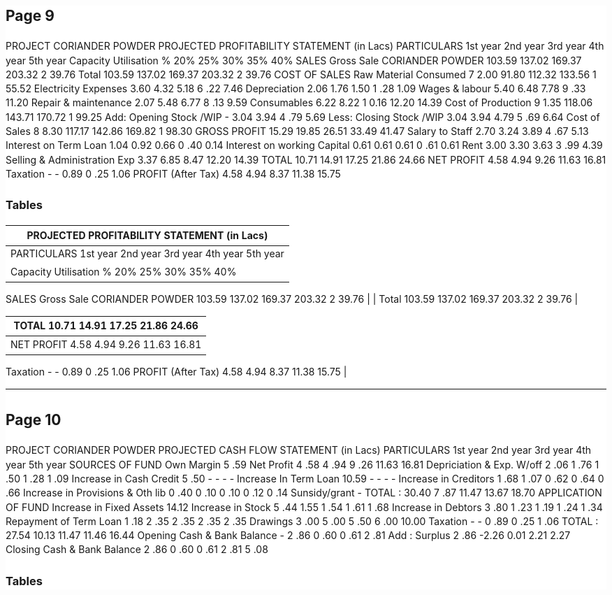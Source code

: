 
## Page 9

PROJECT CORIANDER POWDER PROJECTED PROFITABILITY STATEMENT (in Lacs) PARTICULARS 1st year 2nd year 3rd year 4th year 5th year Capacity Utilisation % 20% 25% 30% 35% 40% SALES Gross Sale CORIANDER POWDER 103.59 137.02 169.37 203.32 2 39.76 Total 103.59 137.02 169.37 203.32 2 39.76 COST OF SALES Raw Material Consumed 7 2.00 91.80 112.32 133.56 1 55.52 Electricity Expenses 3.60 4.32 5.18 6 .22 7.46 Depreciation 2.06 1.76 1.50 1 .28 1.09 Wages & labour 5.40 6.48 7.78 9 .33 11.20 Repair & maintenance 2.07 5.48 6.77 8 .13 9.59 Consumables 6.22 8.22 1 0.16 12.20 14.39 Cost of Production 9 1.35 118.06 143.71 170.72 1 99.25 Add: Opening Stock /WIP - 3.04 3.94 4 .79 5.69 Less: Closing Stock /WIP 3.04 3.94 4.79 5 .69 6.64 Cost of Sales 8 8.30 117.17 142.86 169.82 1 98.30 GROSS PROFIT 15.29 19.85 26.51 33.49 41.47 Salary to Staff 2.70 3.24 3.89 4 .67 5.13 Interest on Term Loan 1.04 0.92 0.66 0 .40 0.14 Interest on working Capital 0.61 0.61 0.61 0 .61 0.61 Rent 3.00 3.30 3.63 3 .99 4.39 Selling & Administration Exp 3.37 6.85 8.47 12.20 14.39 TOTAL 10.71 14.91 17.25 21.86 24.66 NET PROFIT 4.58 4.94 9.26 11.63 16.81 Taxation - - 0.89 0 .25 1.06 PROFIT (After Tax) 4.58 4.94 8.37 11.38 15.75

### Tables

| PROJECTED PROFITABILITY STATEMENT (in Lacs) |
|---|
| PARTICULARS 1st year 2nd year 3rd year 4th year 5th year |
| Capacity Utilisation % 20% 25% 30% 35% 40%
SALES
Gross Sale
CORIANDER POWDER 103.59 137.02 169.37 203.32 2 39.76 |
| Total 103.59 137.02 169.37 203.32 2 39.76 |

| TOTAL 10.71 14.91 17.25 21.86 24.66 |
|---|
| NET PROFIT 4.58 4.94 9.26 11.63 16.81
Taxation - - 0.89 0 .25 1.06
PROFIT (After Tax) 4.58 4.94 8.37 11.38 15.75 |

---

## Page 10

PROJECT CORIANDER POWDER PROJECTED CASH FLOW STATEMENT (in Lacs) PARTICULARS 1st year 2nd year 3rd year 4th year 5th year SOURCES OF FUND Own Margin 5 .59 Net Profit 4 .58 4 .94 9 .26 11.63 16.81 Depriciation & Exp. W/off 2 .06 1 .76 1 .50 1 .28 1 .09 Increase in Cash Credit 5 .50 - - - - Increase In Term Loan 10.59 - - - - Increase in Creditors 1 .68 1 .07 0 .62 0 .64 0 .66 Increase in Provisions & Oth lib 0 .40 0 .10 0 .10 0 .12 0 .14 Sunsidy/grant - TOTAL : 30.40 7 .87 11.47 13.67 18.70 APPLICATION OF FUND Increase in Fixed Assets 14.12 Increase in Stock 5 .44 1.55 1 .54 1 .61 1 .68 Increase in Debtors 3 .80 1 .23 1 .19 1 .24 1 .34 Repayment of Term Loan 1 .18 2 .35 2 .35 2 .35 2 .35 Drawings 3 .00 5 .00 5 .50 6 .00 10.00 Taxation - - 0 .89 0 .25 1 .06 TOTAL : 27.54 10.13 11.47 11.46 16.44 Opening Cash & Bank Balance - 2 .86 0 .60 0 .61 2 .81 Add : Surplus 2 .86 -2.26 0.01 2.21 2.27 Closing Cash & Bank Balance 2 .86 0 .60 0 .61 2 .81 5 .08

### Tables
